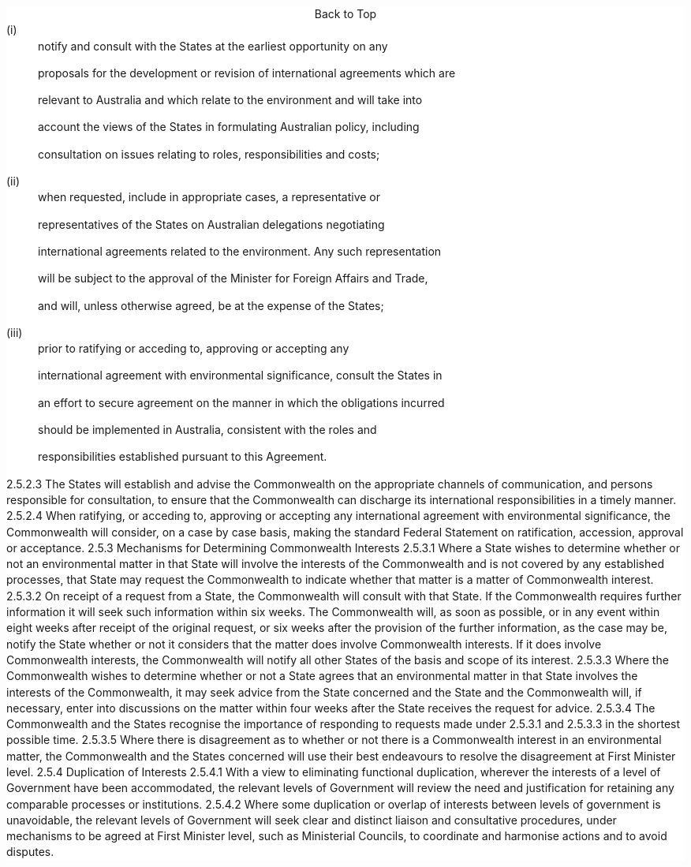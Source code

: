 <center>Back to Top</center>

<dt>(i)</dt><dd>notify and consult with the States at the earliest opportunity on any

proposals for the development or revision of international agreements which are

relevant to Australia and which relate to the environment and will take into

account the views of the States in formulating Australian policy, including

consultation on issues relating to roles, responsibilities and costs;</dd>

<dt>(ii)</dt><dd>when requested, include in appropriate cases, a representative or

representatives of the States on Australian delegations negotiating

international agreements related to the environment. Any such representation

will be subject to the approval of the Minister for Foreign Affairs and Trade,

and will, unless otherwise agreed, be at the expense of the States;</dd>

<dt>(iii)</dt><dd>prior to ratifying or acceding to, approving or accepting any

international agreement with environmental significance, consult the States in

an effort to secure agreement on the manner in which the obligations incurred

should be implemented in Australia, consistent with the roles and

responsibilities established pursuant to this Agreement. 

</dd>

</dl></dl></dl>

2.5.2.3	The States will establish and advise the Commonwealth on the appropriate channels of communication, and persons responsible for consultation, to ensure that the Commonwealth can discharge its international responsibilities in a timely manner. 
 2.5.2.4	When ratifying, or acceding to, approving or accepting any international agreement with environmental significance, the Commonwealth will consider, on a case by case basis, making the standard Federal Statement on ratification, accession, approval or acceptance. 
 2.5.3	Mechanisms for Determining Commonwealth Interests 
 2.5.3.1	Where a State wishes to determine whether or not an environmental matter in that State will involve the interests of the Commonwealth and is not covered by any established processes, that State may request the Commonwealth to indicate whether that matter is a matter of Commonwealth interest. 
 2.5.3.2	On receipt of a request from a State, the Commonwealth will consult with that State. If the Commonwealth requires further information it will seek such information within six weeks. The Commonwealth will, as soon as possible, or in any event within eight weeks after receipt of the original request, or six weeks after the provision of the further information, as the case may be, notify the State whether or not it considers that the matter does involve Commonwealth interests. If it does involve Commonwealth interests, the Commonwealth will notify all other States of the basis and scope of its interest. 
 2.5.3.3	Where the Commonwealth wishes to determine whether or not a State agrees that an environmental matter in that State involves the interests of the Commonwealth, it may seek advice from the State concerned and the State and the Commonwealth will, if necessary, enter into discussions on the matter within four weeks after the State receives the request for advice. 
 2.5.3.4	The Commonwealth and the States recognise the importance of responding to requests made under 2.5.3.1 and 2.5.3.3 in the shortest possible time. 
 2.5.3.5	Where there is disagreement as to whether or not there is a Commonwealth interest in an environmental matter, the Commonwealth and the States concerned will use their best endeavours to resolve the disagreement at First Minister level. 
 2.5.4	Duplication of Interests 
 2.5.4.1	With a view to eliminating functional duplication, wherever the interests of a level of Government have been accommodated, the relevant levels of Government will review the need and justification for retaining any comparable processes or institutions.
 2.5.4.2	Where some duplication or overlap of interests between levels of government is unavoidable, the relevant levels of Government will seek clear and distinct liaison and consultative procedures, under mechanisms to be agreed at First Minister level, such as Ministerial Councils, to coordinate and harmonise actions and to avoid disputes. 
